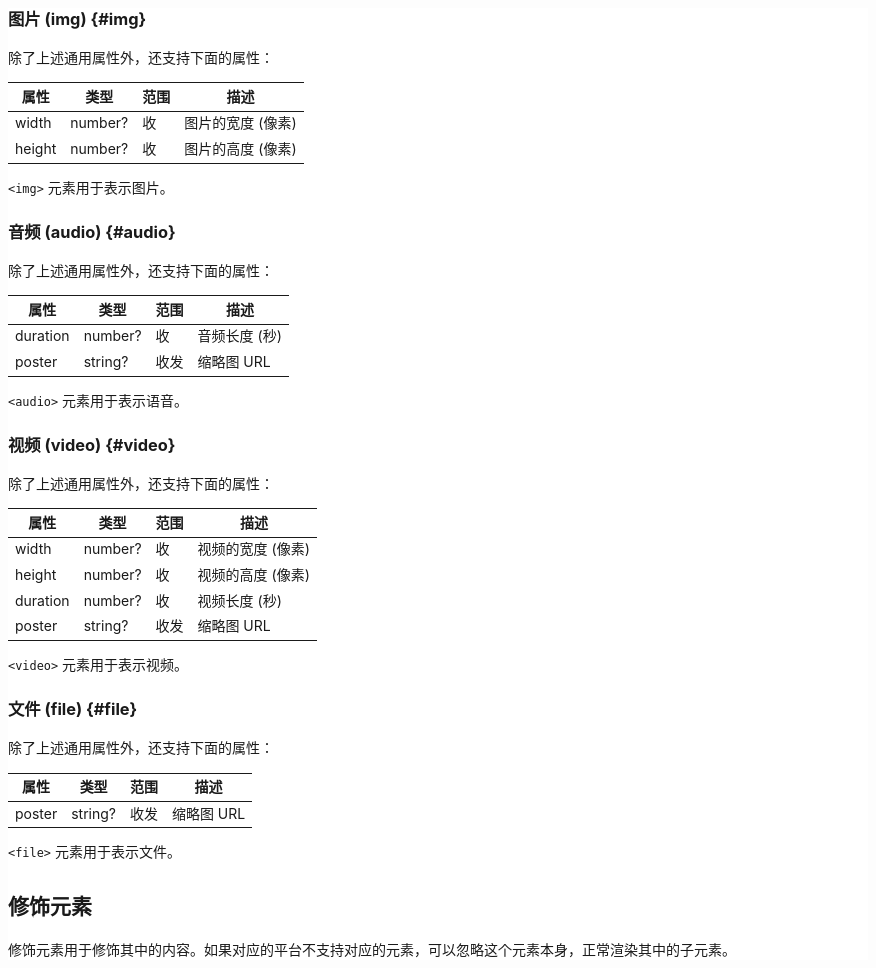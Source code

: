 ### 图片 (img) {#img}

除了上述通用属性外，还支持下面的属性：

| 属性 | 类型 | 范围 | 描述 |
| --- | --- | --- | --- |
| width | number? | 收 | 图片的宽度 (像素) |
| height | number? | 收 | 图片的高度 (像素) |

`<img>` 元素用于表示图片。

### 音频 (audio) {#audio}

除了上述通用属性外，还支持下面的属性：

| 属性 | 类型 | 范围 | 描述 |
| --- | --- | --- | --- |
| duration | number? | 收 | 音频长度 (秒) |
| poster | string? | 收发 | 缩略图 URL |

`<audio>` 元素用于表示语音。

### 视频 (video) {#video}

除了上述通用属性外，还支持下面的属性：

| 属性 | 类型 | 范围 | 描述 |
| --- | --- | --- | --- |
| width | number? | 收 | 视频的宽度 (像素) |
| height | number? | 收 | 视频的高度 (像素) |
| duration | number? | 收 | 视频长度 (秒) |
| poster | string? | 收发 | 缩略图 URL |

`<video>` 元素用于表示视频。

### 文件 (file) {#file}

除了上述通用属性外，还支持下面的属性：

| 属性 | 类型 | 范围 | 描述 |
| --- | --- | --- | --- |
| poster | string? | 收发 | 缩略图 URL |

`<file>` 元素用于表示文件。

## 修饰元素

修饰元素用于修饰其中的内容。如果对应的平台不支持对应的元素，可以忽略这个元素本身，正常渲染其中的子元素。
